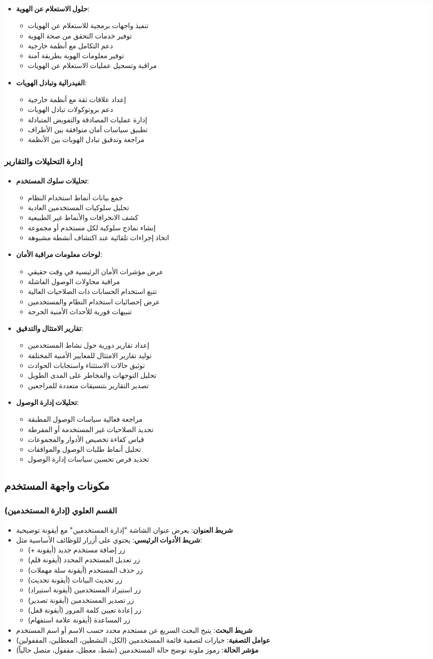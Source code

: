 - **حلول الاستعلام عن الهوية**:
  - تنفيذ واجهات برمجية للاستعلام عن الهويات
  - توفير خدمات التحقق من صحة الهوية
  - دعم التكامل مع أنظمة خارجية
  - توفير معلومات الهوية بطريقة آمنة
  - مراقبة وتسجيل عمليات الاستعلام عن الهويات

- **الفيدرالية وتبادل الهويات**:
  - إعداد علاقات ثقة مع أنظمة خارجية
  - دعم بروتوكولات تبادل الهويات
  - إدارة عمليات المصادقة والتفويض المتبادلة
  - تطبيق سياسات أمان متوافقة بين الأطراف
  - مراجعة وتدقيق تبادل الهويات بين الأنظمة

### إدارة التحليلات والتقارير
- **تحليلات سلوك المستخدم**:
  - جمع بيانات أنماط استخدام النظام
  - تحليل سلوكيات المستخدمين العادية
  - كشف الانحرافات والأنماط غير الطبيعية
  - إنشاء نماذج سلوكية لكل مستخدم أو مجموعة
  - اتخاذ إجراءات تلقائية عند اكتشاف أنشطة مشبوهة

- **لوحات معلومات مراقبة الأمان**:
  - عرض مؤشرات الأمان الرئيسية في وقت حقيقي
  - مراقبة محاولات الوصول الفاشلة
  - تتبع استخدام الحسابات ذات الصلاحيات العالية
  - عرض إحصائيات استخدام النظام والمستخدمين
  - تنبيهات فورية للأحداث الأمنية الحرجة

- **تقارير الامتثال والتدقيق**:
  - إعداد تقارير دورية حول نشاط المستخدمين
  - توليد تقارير الامتثال للمعايير الأمنية المختلفة
  - توثيق حالات الاستثناء واستجابات الحوادث
  - تحليل التوجهات والمخاطر على المدى الطويل
  - تصدير التقارير بتنسيقات متعددة للمراجعين

- **تحليلات إدارة الوصول**:
  - مراجعة فعالية سياسات الوصول المطبقة
  - تحديد الصلاحيات غير المستخدمة أو المفرطة
  - قياس كفاءة تخصيص الأدوار والمجموعات
  - تحليل أنماط طلبات الوصول والموافقات
  - تحديد فرص تحسين سياسات إدارة الوصول

## مكونات واجهة المستخدم

### القسم العلوي (إدارة المستخدمين)
- **شريط العنوان**: يعرض عنوان الشاشة "إدارة المستخدمين" مع أيقونة توضيحية
- **شريط الأدوات الرئيسي**: يحتوي على أزرار للوظائف الأساسية مثل:
  - زر إضافة مستخدم جديد (أيقونة +)
  - زر تعديل المستخدم المحدد (أيقونة قلم)
  - زر حذف المستخدم (أيقونة سلة مهملات)
  - زر تحديث البيانات (أيقونة تحديث)
  - زر استيراد المستخدمين (أيقونة استيراد)
  - زر تصدير المستخدمين (أيقونة تصدير)
  - زر إعادة تعيين كلمة المرور (أيقونة قفل)
  - زر المساعدة (أيقونة علامة استفهام)
- **شريط البحث**: يتيح البحث السريع عن مستخدم محدد حسب الاسم أو اسم المستخدم
- **عوامل التصفية**: خيارات لتصفية قائمة المستخدمين (الكل، النشطين، المعطلين، المقفولين)
- **مؤشر الحالة**: رموز ملونة توضح حالة المستخدمين (نشط، معطل، مقفول، متصل حالياً)
